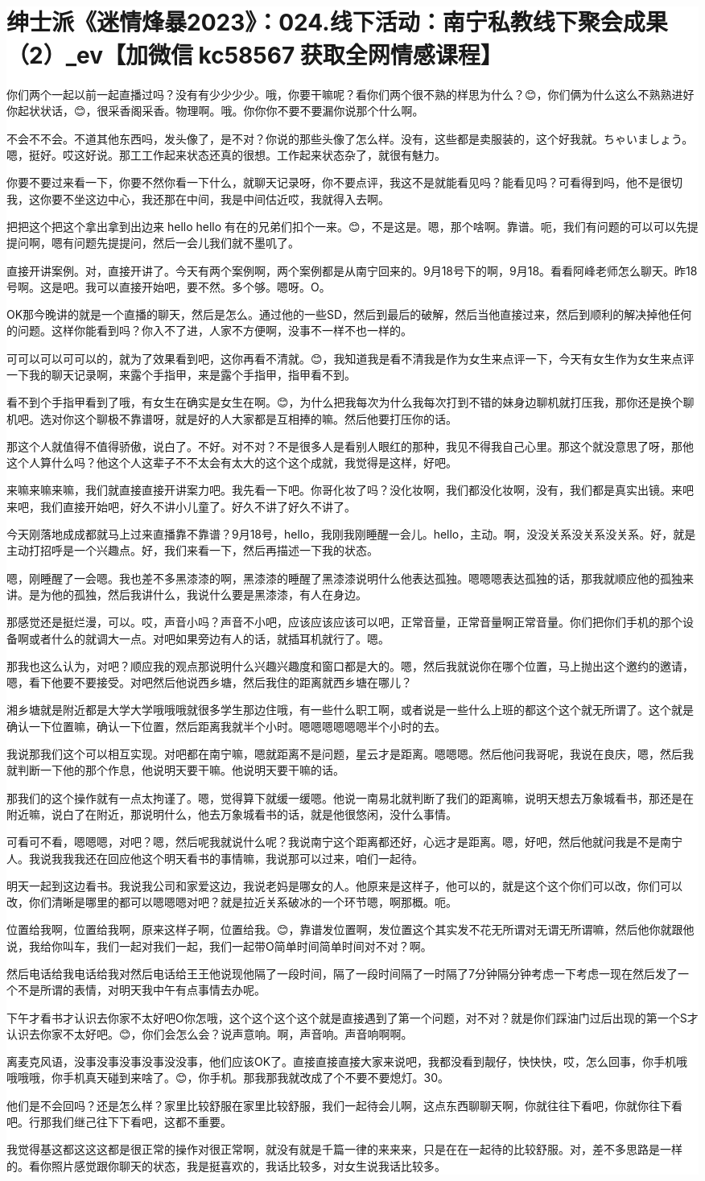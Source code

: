 # 绅士派《迷情烽暴2023》：024.线下活动：南宁私教线下聚会成果（2）_ev【加微信 kc58567 获取全网情感课程】

你们两个一起以前一起直播过吗？没有有少少少少。哦，你要干嘛呢？看你们两个很不熟的样思为什么？😊，你们俩为什么这么不熟熟进好你起状状话，😊，很采香阁采香。物理啊。哦。你你你不要不要漏你说那个什么啊。

不会不不会。不道其他东西吗，发头像了，是不对？你说的那些头像了怎么样。没有，这些都是卖服装的，这个好我就。ちゃいましょう。嗯，挺好。哎这好说。那工工作起来状态还真的很想。工作起来状态杂了，就很有魅力。

你要不要过来看一下，你要不然你看一下什么，就聊天记录呀，你不要点评，我这不是就能看见吗？能看见吗？可看得到吗，他不是很切我，这你要不坐这边中心，我还那在中间，我是中间估近哎，我就得入去啊。

把把这个把这个拿出拿到出边来 hello hello 有在的兄弟们扣个一来。😊，不是这是。嗯，那个啥啊。靠谱。呃，我们有问题的可以可以先提提问啊，嗯有问题先提提问，然后一会儿我们就不墨叽了。

直接开讲案例。对，直接开讲了。今天有两个案例啊，两个案例都是从南宁回来的。9月18号下的啊，9月18。看看阿峰老师怎么聊天。昨18号啊。这是吧。我可以直接开始吧，要不然。多个够。嗯呀。O。

OK那今晚讲的就是一个直播的聊天，然后是怎么。通过他的一些SD，然后到最后的破解，然后当他直接过来，然后到顺利的解决掉他任何的问题。这样你能看到吗？你入不了进，人家不方便啊，没事不一样不也一样的。

可可以可以可可以的，就为了效果看到吧，这你再看不清就。😊，我知道我是看不清我是作为女生来点评一下，今天有女生作为女生来点评一下我的聊天记录啊，来露个手指甲，来是露个手指甲，指甲看不到。

看不到个手指甲看到了哦，有女生在确实是女生在啊。😊，为什么把我每次为什么我每次打到不错的妹身边聊机就打压我，那你还是换个聊机吧。选对你这个聊极不靠谱呀，就是好的人大家都是互相捧的嘛。然后他要打压你的话。

那这个人就值得不值得骄傲，说白了。不好。对不对？不是很多人是看别人眼红的那种，我见不得我自己心里。那这个就没意思了呀，那他这个人算什么吗？他这个人这辈子不不太会有太大的这个这个成就，我觉得是这样，好吧。

来嘛来嘛来嘛，我们就直接直接开讲案力吧。我先看一下吧。你哥化妆了吗？没化妆啊，我们都没化妆啊，没有，我们都是真实出镜。来吧来吧，我们直接开始吧，好久不讲小儿童了。好久不讲了好久不讲了。

今天刚落地成成都就马上过来直播靠不靠谱？9月18号，hello，我刚我刚睡醒一会儿。hello，主动。啊，没没关系没关系没关系。好，就是主动打招呼是一个兴趣点。好，我们来看一下，然后再描述一下我的状态。

嗯，刚睡醒了一会嗯。我也差不多黑漆漆的啊，黑漆漆的睡醒了黑漆漆说明什么他表达孤独。嗯嗯嗯表达孤独的话，那我就顺应他的孤独来讲。是为他的孤独，然后我讲什么，我说什么要是黑漆漆，有人在身边。

那感觉还是挺烂漫，可以。哎，声音小吗？声音不小吧，应该应该应该可以吧，正常音量，正常音量啊正常音量。你们把你们手机的那个设备啊或者什么的就调大一点。对吧如果旁边有人的话，就插耳机就行了。嗯。

那我也这么认为，对吧？顺应我的观点那说明什么兴趣兴趣度和窗口都是大的。嗯，然后我就说你在哪个位置，马上抛出这个邀约的邀请，嗯，看下他要不要接受。对吧然后他说西乡塘，然后我住的距离就西乡塘在哪儿？

湘乡塘就是附近都是大学大学哦哦哦就很多学生那边住哦，有一些什么职工啊，或者说是一些什么上班的都这个这个就无所谓了。这个就是确认一下位置嘛，确认一下位置，然后距离我就半个小时。嗯嗯嗯嗯嗯嗯半个小时的去。

我说那我们这个可以相互实现。对吧都在南宁嘛，嗯就距离不是问题，星云才是距离。嗯嗯嗯。然后他问我哥呢，我说在良庆，嗯，然后我就判断一下他的那个作息，他说明天要干嘛。他说明天要干嘛的话。

那我们的这个操作就有一点太拘谨了。嗯，觉得算下就缓一缓嗯。他说一南易北就判断了我们的距离嘛，说明天想去万象城看书，那还是在附近嘛，说白了在附近，那说明什么，他去万象城看书的话，就是他很悠闲，没什么事情。

可看可不看，嗯嗯嗯，对吧？嗯，然后呢我就说什么呢？我说南宁这个距离都还好，心远才是距离。嗯，好吧，然后他就问我是不是南宁人。我说我我我还在回应他这个明天看书的事情嘛，我说那可以过来，咱们一起待。

明天一起到这边看书。我说我公司和家爱这边，我说老妈是哪女的人。他原来是这样子，他可以的，就是这个这个你们可以改，你们可以改，你们清晰是哪里的都可以嗯嗯嗯对吧？就是拉近关系破冰的一个环节嗯，啊那概。呃。

位置给我啊，位置给我啊，原来这样子啊，位置给我。😊，靠谱发位置啊，发位置这个其实发不花无所谓对无谓无所谓嘛，然后他你就跟他说，我给你叫车，我们一起对我们一起，我们一起带O简单时间简单时间对不对？啊。

然后电话给我电话给我对然后电话给王王他说现他隔了一段时间，隔了一段时间隔了一时隔了7分钟隔分钟考虑一下考虑一现在然后发了一个不是所谓的表情，对明天我中午有点事情去办呢。

下午才看书才认识去你家不太好吧O你怎哦，这个这个这个这个就是直接遇到了第一个问题，对不对？就是你们踩油门过后出现的第一个S才认识去你家不太好吧。😊，你们会怎么会？说声意响。啊，声音响。声音响啊啊。

离麦克风语，没事没事没事没事没没事，他们应该OK了。直接直接直接大家来说吧，我都没看到靓仔，快快快，哎，怎么回事，你手机哦哦哦哦，你手机真天碰到来啥了。😊，你手机。那我那我就改成了个不要不要熄灯。30。

他们是不会回吗？还是怎么样？家里比较舒服在家里比较舒服，我们一起待会儿啊，这点东西聊聊天啊，你就往往下看吧，你就你往下看吧。行那我们继己往下下看吧，这都不重要。

我觉得基这都这这这都是很正常的操作对很正常啊，就没有就是千篇一律的来来来，只是在在一起待的比较舒服。对，差不多思路是一样的。看你照片感觉跟你聊天的状态，我是挺喜欢的，我话比较多，对女生说我话比较多。
